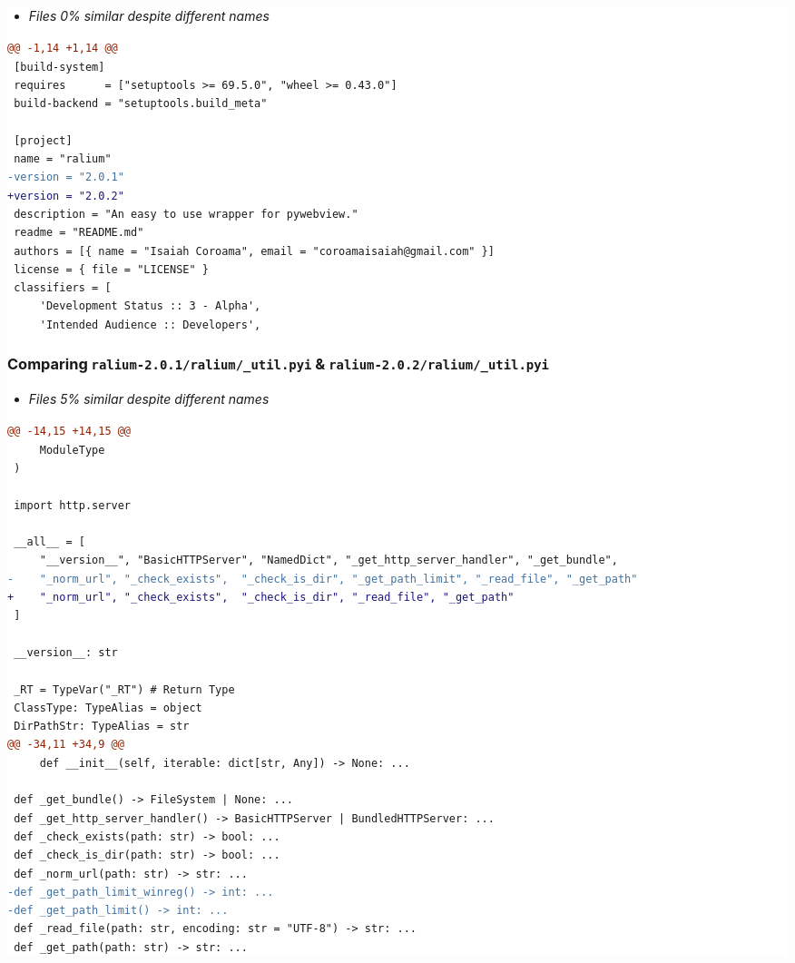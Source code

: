 * *Files 0% similar despite different names*

```diff
@@ -1,14 +1,14 @@
 [build-system]
 requires      = ["setuptools >= 69.5.0", "wheel >= 0.43.0"]
 build-backend = "setuptools.build_meta"
 
 [project]
 name = "ralium"
-version = "2.0.1"
+version = "2.0.2"
 description = "An easy to use wrapper for pywebview."
 readme = "README.md"
 authors = [{ name = "Isaiah Coroama", email = "coroamaisaiah@gmail.com" }]
 license = { file = "LICENSE" }
 classifiers = [
     'Development Status :: 3 - Alpha',
     'Intended Audience :: Developers',
```

### Comparing `ralium-2.0.1/ralium/_util.pyi` & `ralium-2.0.2/ralium/_util.pyi`

 * *Files 5% similar despite different names*

```diff
@@ -14,15 +14,15 @@
     ModuleType
 )
 
 import http.server
 
 __all__ = [
     "__version__", "BasicHTTPServer", "NamedDict", "_get_http_server_handler", "_get_bundle", 
-    "_norm_url", "_check_exists",  "_check_is_dir", "_get_path_limit", "_read_file", "_get_path"
+    "_norm_url", "_check_exists",  "_check_is_dir", "_read_file", "_get_path"
 ]
 
 __version__: str
 
 _RT = TypeVar("_RT") # Return Type
 ClassType: TypeAlias = object
 DirPathStr: TypeAlias = str
@@ -34,11 +34,9 @@
     def __init__(self, iterable: dict[str, Any]) -> None: ...
 
 def _get_bundle() -> FileSystem | None: ...
 def _get_http_server_handler() -> BasicHTTPServer | BundledHTTPServer: ...
 def _check_exists(path: str) -> bool: ...
 def _check_is_dir(path: str) -> bool: ...
 def _norm_url(path: str) -> str: ...
-def _get_path_limit_winreg() -> int: ...
-def _get_path_limit() -> int: ...
 def _read_file(path: str, encoding: str = "UTF-8") -> str: ...
 def _get_path(path: str) -> str: ...
```
